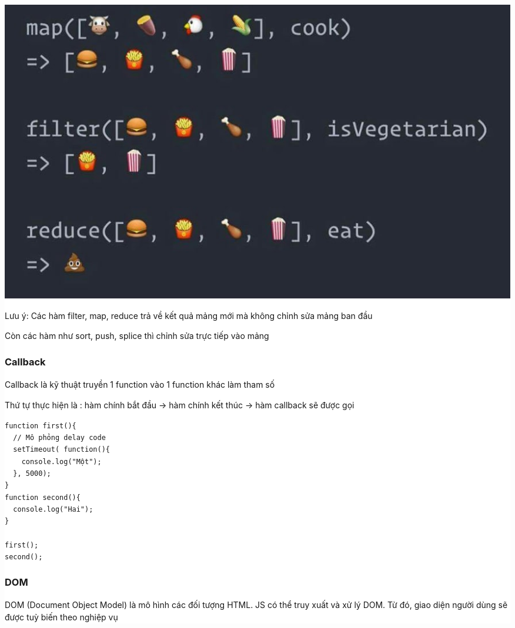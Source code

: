 ![method](static/array.jpeg)

Lưu ý: Các hàm filter, map, reduce trả về kết quả mảng mới mà không chỉnh sửa mảng ban đầu

Còn các hàm như sort, push, splice thì chỉnh sửa trực tiếp vào mảng

### Callback
Callback là kỹ thuật truyền 1 function vào 1 function khác làm tham số

Thứ tự thực hiện là : hàm chính bắt đầu -> hàm chính kết thúc -> hàm callback sẽ được gọi

```
function first(){
  // Mô phỏng delay code
  setTimeout( function(){
    console.log("Một");
  }, 5000);
}
function second(){
  console.log("Hai");
}

first();
second();

```
### DOM
DOM (Document Object Model) là mô hình các đối tượng HTML. JS có thể truy xuất và xử lý DOM. Từ đó, giao diện người dùng sẽ được tuỳ biến theo nghiệp vụ
